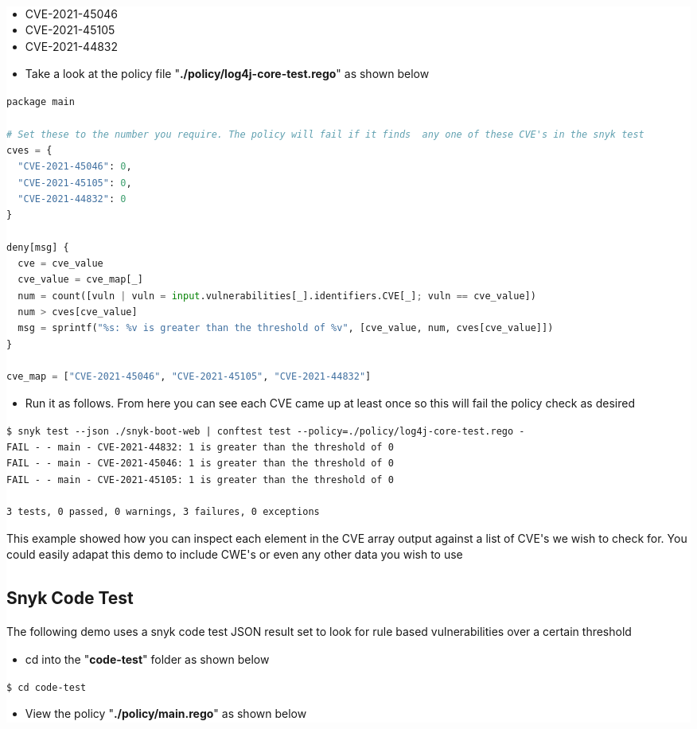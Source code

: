 * CVE-2021-45046
* CVE-2021-45105
* CVE-2021-44832

- Take a look at the policy file "**./policy/log4j-core-test.rego**" as shown below

```python
package main

# Set these to the number you require. The policy will fail if it finds  any one of these CVE's in the snyk test
cves = {
  "CVE-2021-45046": 0,
  "CVE-2021-45105": 0,
  "CVE-2021-44832": 0
}

deny[msg] {
  cve = cve_value
  cve_value = cve_map[_]
  num = count([vuln | vuln = input.vulnerabilities[_].identifiers.CVE[_]; vuln == cve_value])
  num > cves[cve_value]
  msg = sprintf("%s: %v is greater than the threshold of %v", [cve_value, num, cves[cve_value]])
}

cve_map = ["CVE-2021-45046", "CVE-2021-45105", "CVE-2021-44832"]
```

- Run it as follows. From here you can see each CVE came up at least once so this will fail the policy check as desired

```shell
$ snyk test --json ./snyk-boot-web | conftest test --policy=./policy/log4j-core-test.rego -
FAIL - - main - CVE-2021-44832: 1 is greater than the threshold of 0
FAIL - - main - CVE-2021-45046: 1 is greater than the threshold of 0
FAIL - - main - CVE-2021-45105: 1 is greater than the threshold of 0

3 tests, 0 passed, 0 warnings, 3 failures, 0 exceptions
```

This example showed how you can inspect each element in the CVE array output against a list of CVE's we wish to check for. You could easily adapat this demo to include CWE's or even any other data you wish to use

## Snyk Code Test

The following demo uses a snyk code test JSON result set to look for rule based vulnerabilities over a certain threshold

- cd into the "**code-test**" folder as shown below

```shell
$ cd code-test
```

- View the policy "**./policy/main.rego**" as shown below
